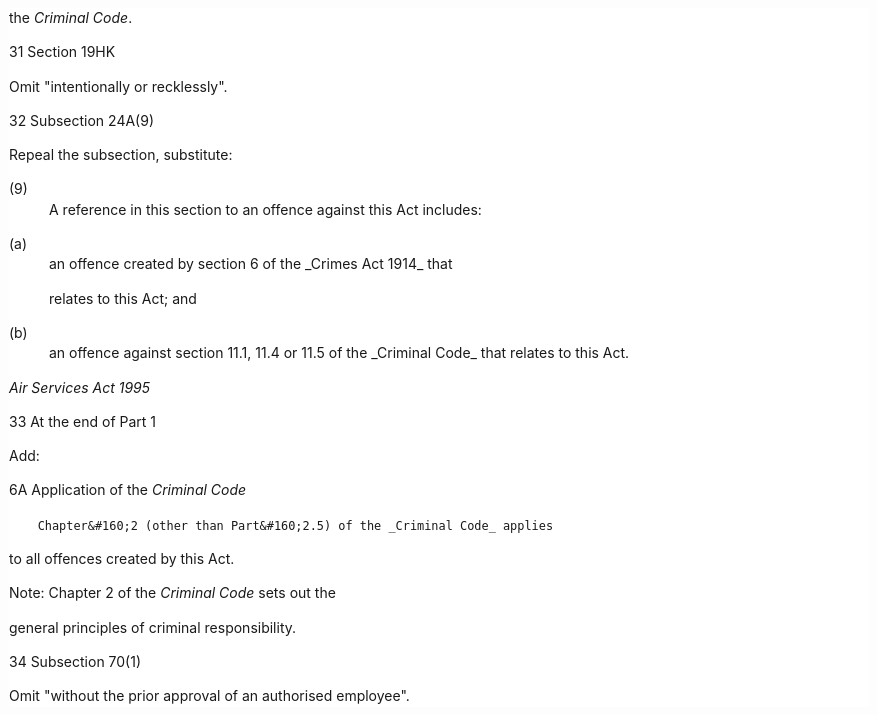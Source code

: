 the _Criminal Code_.

 </dl></dl>

31
  Section&#160;19HK

 Omit "intentionally or recklessly".

32
  Subsection 24A(9)

 Repeal the subsection, substitute:

<dl compact=""><dl compact="">

<dt>(9)</dt><dd>A reference in this section to an offence against this Act includes:

</dd> </dl></dl>

<dl compact=""><dl compact=""><dl compact="">

<dt>(a)</dt><dd>an offence created by section&#160;6 of the _Crimes Act 1914_ that

relates to this Act; and</dd>

<dt>(b)</dt><dd>an offence against section&#160;11.1, 11.4 or 11.5 of the _Criminal Code_ that relates to this Act.

</dd>

</dl></dl></dl>

_Air Services Act 1995_

33
  At the end of Part&#160;1

 Add: 

6A
  Application of the _Criminal Code_

 <dl compact=""><dl compact="">

		Chapter&#160;2 (other than Part&#160;2.5) of the _Criminal Code_ applies

to all offences created by this Act.

 </dl></dl>

<dl compact=""><dl compact="">

Note:	Chapter&#160;2 of the _Criminal Code_ sets out the

general principles of criminal responsibility.

 </dl></dl>

34
  Subsection 70(1)

 Omit "without the prior approval of an authorised employee".

